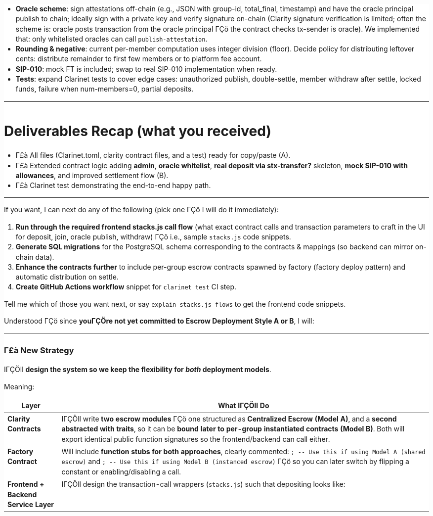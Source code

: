 * **Oracle scheme**: sign attestations off-chain (e.g., JSON with group-id, total_final, timestamp) and have the oracle principal publish to chain; ideally sign with a private key and verify signature on-chain (Clarity signature verification is limited; often the scheme is: oracle posts transaction from the oracle principal ΓÇö the contract checks tx-sender is oracle). We implemented that: only whitelisted oracles can call `publish-attestation`.
* **Rounding & negative**: current per-member computation uses integer division (floor). Decide policy for distributing leftover cents: distribute remainder to first few members or to platform fee account.
* **SIP-010**: mock FT is included; swap to real SIP-010 implementation when ready.
* **Tests**: expand Clarinet tests to cover edge cases: unauthorized publish, double-settle, member withdraw after settle, locked funds, failure when num-members=0, partial deposits.

---

# Deliverables Recap (what you received)

* Γ£à All files (Clarinet.toml, clarity contract files, and a test) ready for copy/paste (A).
* Γ£à Extended contract logic adding **admin**, **oracle whitelist**, **real deposit via stx-transfer?** skeleton, **mock SIP-010 with allowances**, and improved settlement flow (B).
* Γ£à Clarinet test demonstrating the end-to-end happy path.

---

If you want, I can next do any of the following (pick one ΓÇö I will do it immediately):

1. **Run through the required frontend stacks.js call flow** (what exact contract calls and transaction parameters to craft in the UI for deposit, join, oracle publish, withdraw) ΓÇö i.e., sample `stacks.js` code snippets.
2. **Generate SQL migrations** for the PostgreSQL schema corresponding to the contracts & mappings (so backend can mirror on-chain data).
3. **Enhance the contracts further** to include per-group escrow contracts spawned by factory (factory deploy pattern) and automatic distribution on settle.
4. **Create GitHub Actions workflow** snippet for `clarinet test` CI step.

Tell me which of those you want next, or say `explain stacks.js flows` to get the frontend code snippets.

Understood ΓÇö since **youΓÇÖre not yet committed to Escrow Deployment Style A or B**, I will:

---

### Γ£à New Strategy

IΓÇÖll **design the system so we keep the flexibility for *both* deployment models**.

Meaning:

| Layer                                | What IΓÇÖll Do                                                                                                                                                                                                                                                                                                |
| ------------------------------------ | ----------------------------------------------------------------------------------------------------------------------------------------------------------------------------------------------------------------------------------------------------------------------------------------------------------- |
| **Clarity Contracts**                | IΓÇÖll write **two escrow modules** ΓÇö one structured as **Centralized Escrow (Model A)**, and a **second abstracted with traits**, so it can be **bound later to per-group instantiated contracts (Model B)**. Both will export identical public function signatures so the frontend/backend can call either. |
| **Factory Contract**                 | Will include **function stubs for both approaches**, clearly commented: `; -- Use this if using Model A (shared escrow)` and `; -- Use this if using Model B (instanced escrow)` ΓÇö so you can later switch by flipping a constant or enabling/disabling a call.                                             |
| **Frontend + Backend Service Layer** | IΓÇÖll design the transaction-call wrappers (`stacks.js`) such that depositing looks like:                                                                                                                                                                                                                    |
